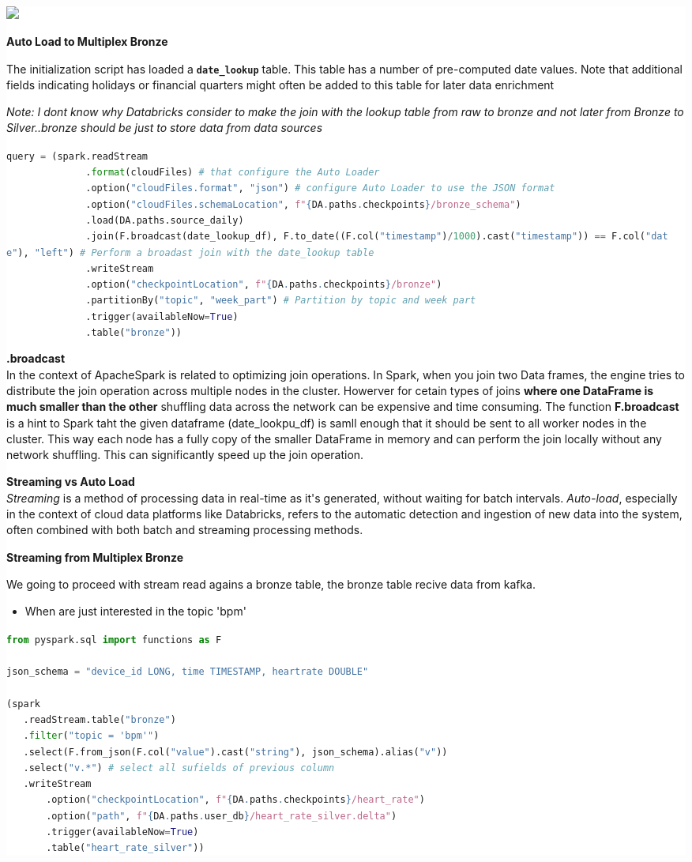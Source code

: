    
    
	
![](img/Bronze_Patterns.PNG)	

**Auto Load to Multiplex Bronze**  

The initialization script has loaded a **`date_lookup`** table. This table has a number of pre-computed date values.
 Note that additional fields indicating holidays or financial quarters might often be added to this table for later data enrichment
 
*Note: I dont know why Databricks consider to make the join with the lookup table from raw to bronze and not later from Bronze to Silver..bronze should be just to store data from data sources*  

```python
query = (spark.readStream
              .format(cloudFiles) # that configure the Auto Loader
              .option("cloudFiles.format", "json") # configure Auto Loader to use the JSON format
              .option("cloudFiles.schemaLocation", f"{DA.paths.checkpoints}/bronze_schema")
              .load(DA.paths.source_daily)
              .join(F.broadcast(date_lookup_df), F.to_date((F.col("timestamp")/1000).cast("timestamp")) == F.col("date"), "left") # Perform a broadast join with the date_lookup table
              .writeStream
              .option("checkpointLocation", f"{DA.paths.checkpoints}/bronze")
              .partitionBy("topic", "week_part") # Partition by topic and week part
              .trigger(availableNow=True)
              .table("bronze"))
```

**.broadcast**  
In the context of ApacheSpark is related to optimizing join operations. In Spark, when you join two Data frames, the engine tries to distribute the join operation 
across multiple nodes in the cluster. Howerver for cetain types of joins **where one DataFrame is much smaller than the other** shuffling data across the network 
can be expensive and  time consuming.
The function **F.broadcast** is a hint to Spark taht the given dataframe (date_lookpu_df) is samll enough that it should be sent to all worker nodes in the cluster. This way
 each node has a fully copy of the smaller DataFrame in memory and can perform the join locally without any network shuffling. This can significantly speed up the join operation.
 
**Streaming vs Auto Load**  
*Streaming* is a method of processing data in real-time as it's generated, without waiting for batch intervals. *Auto-load*, especially in the context
 of cloud data platforms like Databricks, refers to the automatic detection and ingestion of new data into the system, often combined with both batch
 and streaming processing methods.  
 
**Streaming from Multiplex Bronze**    

We going to proceed with stream read agains a bronze table, the bronze table recive data from kafka.  
- When are just interested in the topic 'bpm'  

```python
from pyspark.sql import functions as F

json_schema = "device_id LONG, time TIMESTAMP, heartrate DOUBLE"

(spark
   .readStream.table("bronze")
   .filter("topic = 'bpm'")
   .select(F.from_json(F.col("value").cast("string"), json_schema).alias("v"))
   .select("v.*") # select all sufields of previous column
   .writeStream
       .option("checkpointLocation", f"{DA.paths.checkpoints}/heart_rate")
       .option("path", f"{DA.paths.user_db}/heart_rate_silver.delta")
       .trigger(availableNow=True)
       .table("heart_rate_silver"))
```